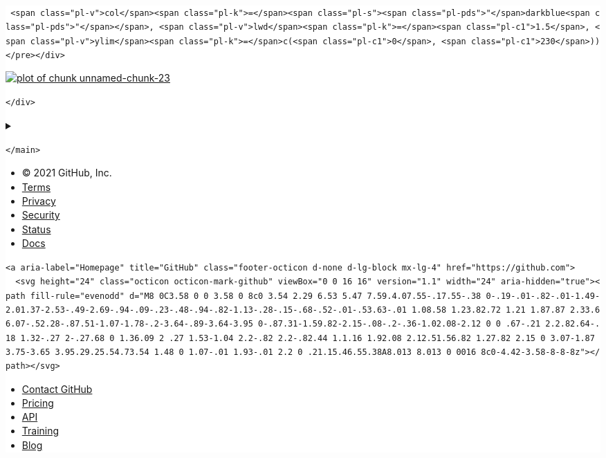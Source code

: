      <span class="pl-v">col</span><span class="pl-k">=</span><span class="pl-s"><span class="pl-pds">"</span>darkblue<span class="pl-pds">"</span></span>, <span class="pl-v">lwd</span><span class="pl-k">=</span><span class="pl-c1">1.5</span>, <span class="pl-v">ylim</span><span class="pl-k">=</span>c(<span class="pl-c1">0</span>, <span class="pl-c1">230</span>))</pre></div>
<p><a target="_blank" rel="noopener noreferrer" href="/tjamesbu/Reproducible-Research-Course-Project-1/blob/master/figure/unnamed-chunk-23-1.png"><img src="/tjamesbu/Reproducible-Research-Course-Project-1/raw/master/figure/unnamed-chunk-23-1.png" alt="plot of chunk unnamed-chunk-23" style="max-width:100%;"></a></p>
</article>
  </div>

    </div>

  

  <details class="details-reset details-overlay details-overlay-dark" id="jumpto-line-details-dialog"><summary data-hotkey="l" aria-label="Jump to line"></summary></details>


</div>



  </div>
</div>

    </main>
  </div>

  </div>

          
<div class="footer container-xl width-full p-responsive" role="contentinfo">
  <div class="position-relative d-flex flex-row-reverse flex-lg-row flex-wrap flex-lg-nowrap flex-justify-center flex-lg-justify-between pt-6 pb-2 mt-6 f6 text-gray border-top color-border-secondary ">
    <ul class="list-style-none d-flex flex-wrap col-12 col-lg-5 flex-justify-center flex-lg-justify-between mb-2 mb-lg-0">
      <li class="mr-3 mr-lg-0">&copy; 2021 GitHub, Inc.</li>
        <li class="mr-3 mr-lg-0"><a data-ga-click="Footer, go to terms, text:terms" href="https://github.com/site/terms">Terms</a></li>
        <li class="mr-3 mr-lg-0"><a data-ga-click="Footer, go to privacy, text:privacy" href="https://github.com/site/privacy">Privacy</a></li>
        <li class="mr-3 mr-lg-0"><a data-ga-click="Footer, go to security, text:security" href="https://github.com/security">Security</a></li>
        <li class="mr-3 mr-lg-0"><a href="https://www.githubstatus.com/" data-ga-click="Footer, go to status, text:status">Status</a></li>
        <li><a data-ga-click="Footer, go to help, text:Docs" href="https://docs.github.com">Docs</a></li>
    </ul>

    <a aria-label="Homepage" title="GitHub" class="footer-octicon d-none d-lg-block mx-lg-4" href="https://github.com">
      <svg height="24" class="octicon octicon-mark-github" viewBox="0 0 16 16" version="1.1" width="24" aria-hidden="true"><path fill-rule="evenodd" d="M8 0C3.58 0 0 3.58 0 8c0 3.54 2.29 6.53 5.47 7.59.4.07.55-.17.55-.38 0-.19-.01-.82-.01-1.49-2.01.37-2.53-.49-2.69-.94-.09-.23-.48-.94-.82-1.13-.28-.15-.68-.52-.01-.53.63-.01 1.08.58 1.23.82.72 1.21 1.87.87 2.33.66.07-.52.28-.87.51-1.07-1.78-.2-3.64-.89-3.64-3.95 0-.87.31-1.59.82-2.15-.08-.2-.36-1.02.08-2.12 0 0 .67-.21 2.2.82.64-.18 1.32-.27 2-.27.68 0 1.36.09 2 .27 1.53-1.04 2.2-.82 2.2-.82.44 1.1.16 1.92.08 2.12.51.56.82 1.27.82 2.15 0 3.07-1.87 3.75-3.65 3.95.29.25.54.73.54 1.48 0 1.07-.01 1.93-.01 2.2 0 .21.15.46.55.38A8.013 8.013 0 0016 8c0-4.42-3.58-8-8-8z"></path></svg>
</a>
    <ul class="list-style-none d-flex flex-wrap col-12 col-lg-5 flex-justify-center flex-lg-justify-between mb-2 mb-lg-0">
        <li class="mr-3 mr-lg-0"><a data-ga-click="Footer, go to contact, text:contact" href="https://github.com/contact">Contact GitHub</a></li>
        <li class="mr-3 mr-lg-0"><a href="https://github.com/pricing" data-ga-click="Footer, go to Pricing, text:Pricing">Pricing</a></li>
      <li class="mr-3 mr-lg-0"><a href="https://docs.github.com" data-ga-click="Footer, go to api, text:api">API</a></li>
      <li class="mr-3 mr-lg-0"><a href="https://services.github.com" data-ga-click="Footer, go to training, text:training">Training</a></li>
        <li class="mr-3 mr-lg-0"><a href="https://github.blog" data-ga-click="Footer, go to blog, text:blog">Blog</a></li>